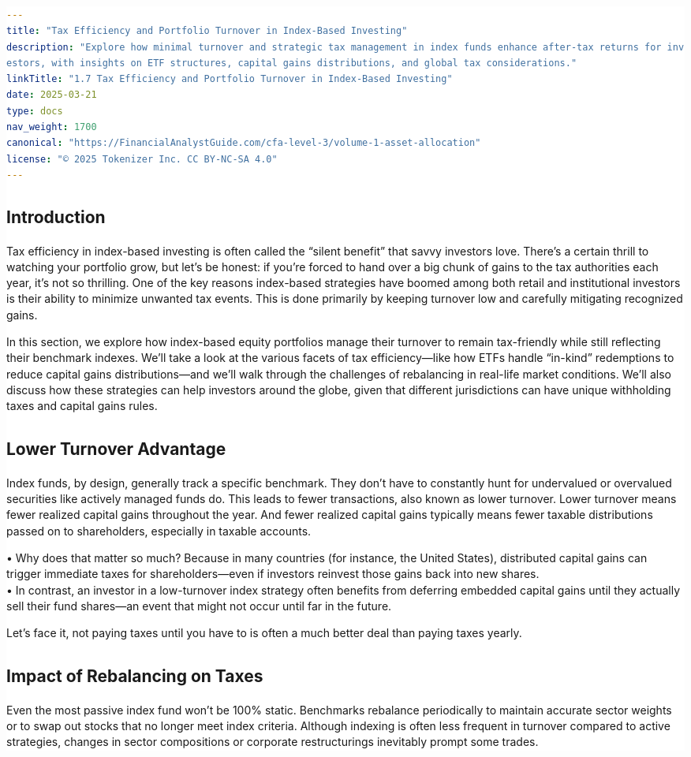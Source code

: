 ```yaml
---
title: "Tax Efficiency and Portfolio Turnover in Index‑Based Investing"
description: "Explore how minimal turnover and strategic tax management in index funds enhance after-tax returns for investors, with insights on ETF structures, capital gains distributions, and global tax considerations."
linkTitle: "1.7 Tax Efficiency and Portfolio Turnover in Index‑Based Investing"
date: 2025-03-21
type: docs
nav_weight: 1700
canonical: "https://FinancialAnalystGuide.com/cfa-level-3/volume-1-asset-allocation"
license: "© 2025 Tokenizer Inc. CC BY-NC-SA 4.0"
---
```


## Introduction
Tax efficiency in index-based investing is often called the “silent benefit” that savvy investors love. There’s a certain thrill to watching your portfolio grow, but let’s be honest: if you’re forced to hand over a big chunk of gains to the tax authorities each year, it’s not so thrilling. One of the key reasons index-based strategies have boomed among both retail and institutional investors is their ability to minimize unwanted tax events. This is done primarily by keeping turnover low and carefully mitigating recognized gains.  

In this section, we explore how index-based equity portfolios manage their turnover to remain tax-friendly while still reflecting their benchmark indexes. We’ll take a look at the various facets of tax efficiency—like how ETFs handle “in-kind” redemptions to reduce capital gains distributions—and we’ll walk through the challenges of rebalancing in real-life market conditions. We’ll also discuss how these strategies can help investors around the globe, given that different jurisdictions can have unique withholding taxes and capital gains rules.

## Lower Turnover Advantage
Index funds, by design, generally track a specific benchmark. They don’t have to constantly hunt for undervalued or overvalued securities like actively managed funds do. This leads to fewer transactions, also known as lower turnover. Lower turnover means fewer realized capital gains throughout the year. And fewer realized capital gains typically means fewer taxable distributions passed on to shareholders, especially in taxable accounts.

• Why does that matter so much? Because in many countries (for instance, the United States), distributed capital gains can trigger immediate taxes for shareholders—even if investors reinvest those gains back into new shares.  
• In contrast, an investor in a low-turnover index strategy often benefits from deferring embedded capital gains until they actually sell their fund shares—an event that might not occur until far in the future.  

Let’s face it, not paying taxes until you have to is often a much better deal than paying taxes yearly.

## Impact of Rebalancing on Taxes
Even the most passive index fund won’t be 100% static. Benchmarks rebalance periodically to maintain accurate sector weights or to swap out stocks that no longer meet index criteria. Although indexing is often less frequent in turnover compared to active strategies, changes in sector compositions or corporate restructurings inevitably prompt some trades.
